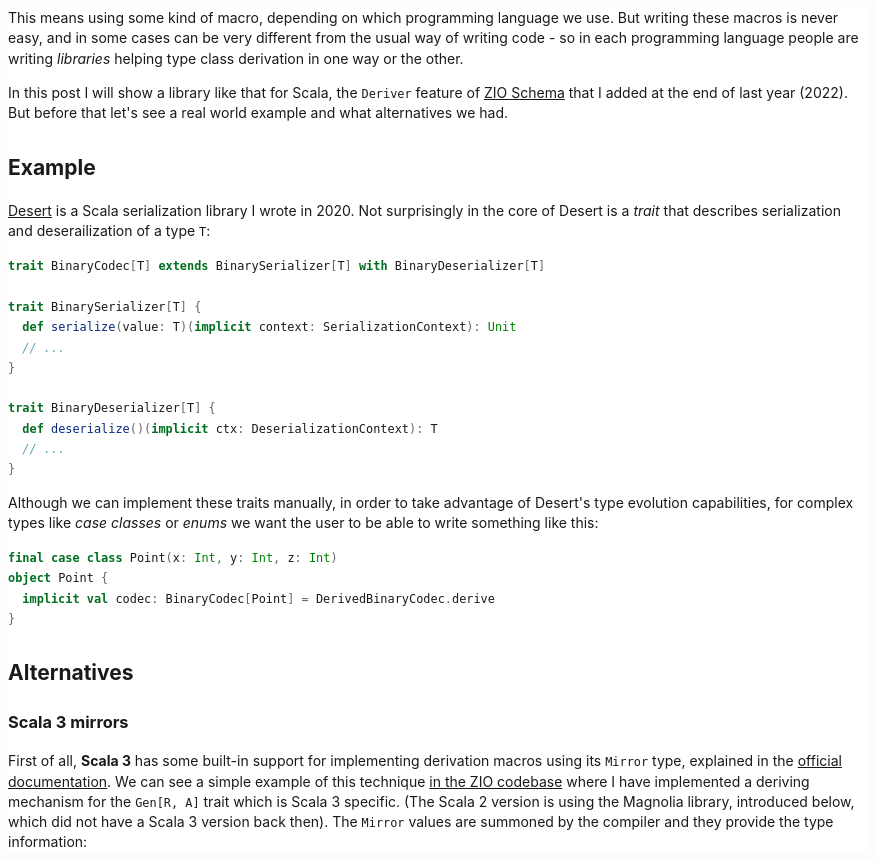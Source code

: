 This means using some kind of macro, depending on which programming language we use. But writing these macros is never easy, and in some cases can be very different from the usual way of writing code - so in each programming language people are writing _libraries_ helping type class derivation in one way or the other.

In this post I will show a library like that for Scala, the `Deriver` feature of [ZIO Schema](https://zio.dev/zio-schema/) that I added at the end of last year (2022). But before that let's see a real world example and what alternatives we had.

## Example

[Desert](https://vigoo.github.io/desert/) is a Scala serialization library I wrote in 2020. Not surprisingly in the core of Desert is a _trait_ that describes serialization and deserailization of a type `T`:

```scala
trait BinaryCodec[T] extends BinarySerializer[T] with BinaryDeserializer[T]

trait BinarySerializer[T] {
  def serialize(value: T)(implicit context: SerializationContext): Unit
  // ...
}

trait BinaryDeserializer[T] {
  def deserialize()(implicit ctx: DeserializationContext): T
  // ...
}
```

Although we can implement these traits manually, in order to take advantage of Desert's type evolution capabilities, for complex types like _case classes_ or _enums_ we want the user to be able to write something like this:

```scala
final case class Point(x: Int, y: Int, z: Int)
object Point {
  implicit val codec: BinaryCodec[Point] = DerivedBinaryCodec.derive
}
```

## Alternatives

### Scala 3 mirrors

First of all, **Scala 3** has some built-in support for implementing derivation macros using its `Mirror` type, explained in the [official documentation](https://docs.scala-lang.org/scala3/reference/contextual/derivation.html). We can see a simple example of this technique [in the ZIO codebase](https://github.com/zio/zio/blob/series%2F2.x/test-magnolia/shared/src/main/scala-3/zio/test/magnolia/DeriveGen.scala) where I have implemented a deriving mechanism for the `Gen[R, A]` trait which is Scala 3 specific. (The Scala 2 version is using the Magnolia library, introduced below, which did not have a Scala 3 version back then). The `Mirror` values are summoned by the compiler and they provide the type information:
